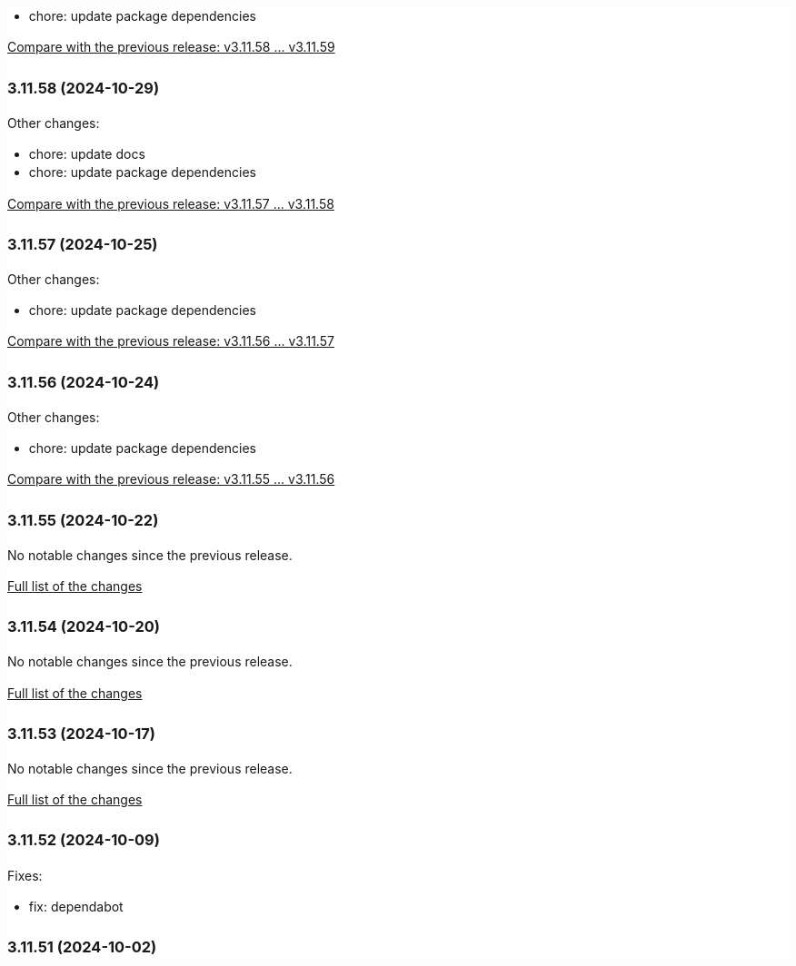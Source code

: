 - chore: update package dependencies

[Compare with the previous release: v3.11.58 ... v3.11.59](https://github.com/zerocluster/nginx/compare/v3.11.58...v3.11.59)

### 3.11.58 (2024-10-29)

Other changes:

- chore: update docs
- chore: update package dependencies

[Compare with the previous release: v3.11.57 ... v3.11.58](https://github.com/zerocluster/nginx/compare/v3.11.57...v3.11.58)

### 3.11.57 (2024-10-25)

Other changes:

- chore: update package dependencies

[Compare with the previous release: v3.11.56 ... v3.11.57](https://github.com/zerocluster/nginx/compare/v3.11.56...v3.11.57)

### 3.11.56 (2024-10-24)

Other changes:

- chore: update package dependencies

[Compare with the previous release: v3.11.55 ... v3.11.56](https://github.com/zerocluster/nginx/compare/v3.11.55...v3.11.56)

### 3.11.55 (2024-10-22)

No notable changes since the previous release.

[Full list of the changes](https://github.com/zerocluster/nginx/compare/v3.11.54...v3.11.55)

### 3.11.54 (2024-10-20)

No notable changes since the previous release.

[Full list of the changes](https://github.com/zerocluster/nginx/compare/v3.11.53...v3.11.54)

### 3.11.53 (2024-10-17)

No notable changes since the previous release.

[Full list of the changes](https://github.com/zerocluster/nginx/compare/v3.11.52...v3.11.53)

### 3.11.52 (2024-10-09)

Fixes:

- fix: dependabot

### 3.11.51 (2024-10-02)
